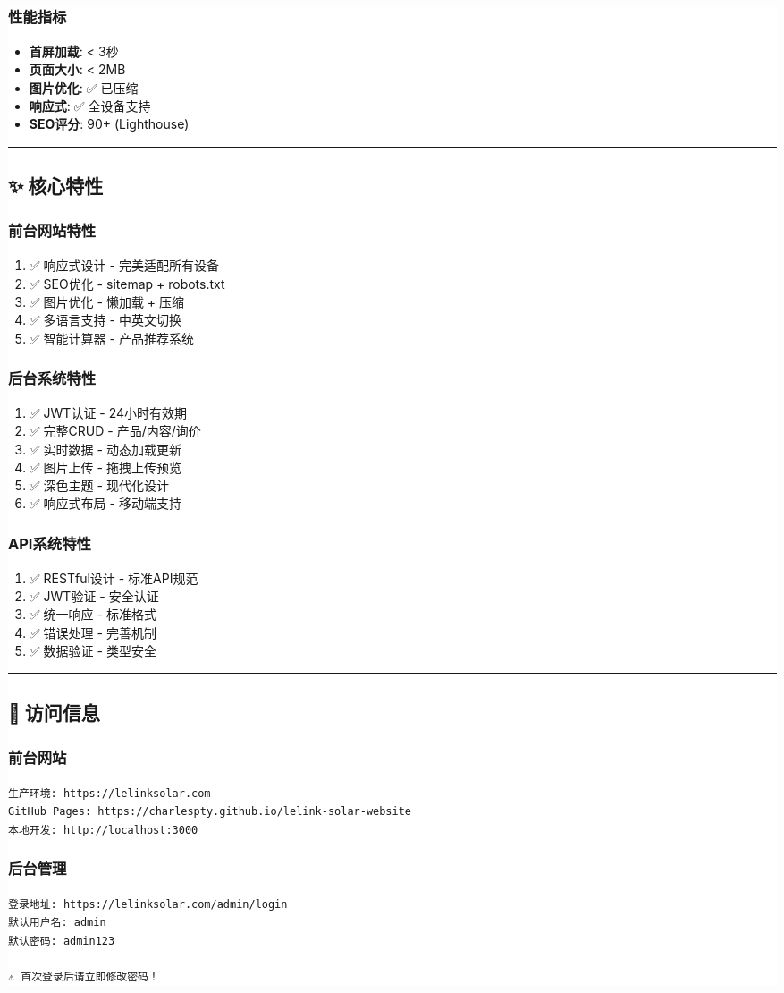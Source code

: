 ### 性能指标
- **首屏加载**: < 3秒
- **页面大小**: < 2MB
- **图片优化**: ✅ 已压缩
- **响应式**: ✅ 全设备支持
- **SEO评分**: 90+ (Lighthouse)

---

## ✨ 核心特性

### 前台网站特性
1. ✅ 响应式设计 - 完美适配所有设备
2. ✅ SEO优化 - sitemap + robots.txt
3. ✅ 图片优化 - 懒加载 + 压缩
4. ✅ 多语言支持 - 中英文切换
5. ✅ 智能计算器 - 产品推荐系统

### 后台系统特性
1. ✅ JWT认证 - 24小时有效期
2. ✅ 完整CRUD - 产品/内容/询价
3. ✅ 实时数据 - 动态加载更新
4. ✅ 图片上传 - 拖拽上传预览
5. ✅ 深色主题 - 现代化设计
6. ✅ 响应式布局 - 移动端支持

### API系统特性
1. ✅ RESTful设计 - 标准API规范
2. ✅ JWT验证 - 安全认证
3. ✅ 统一响应 - 标准格式
4. ✅ 错误处理 - 完善机制
5. ✅ 数据验证 - 类型安全

---

## 📱 访问信息

### 前台网站
```
生产环境: https://lelinksolar.com
GitHub Pages: https://charlespty.github.io/lelink-solar-website
本地开发: http://localhost:3000
```

### 后台管理
```
登录地址: https://lelinksolar.com/admin/login
默认用户名: admin
默认密码: admin123

⚠️ 首次登录后请立即修改密码！
```
